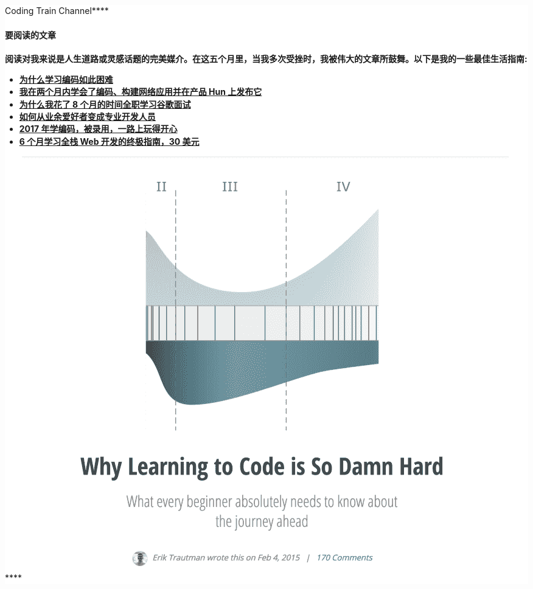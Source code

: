 Coding Train Channel**** 

#### ****要阅读的文章****

****阅读对我来说是人生道路或灵感话题的完美媒介。在这五个月里，当我多次受挫时，我被伟大的文章所鼓舞。以下是我的一些最佳生活指南:****

*   ****[为什么学习编码如此困难](http://www.vikingcodeschool.com/posts/why-learning-to-code-is-so-damn-hard)****
*   ****[我在两个月内学会了编码、构建网络应用并在产品 Hun 上发布它](https://medium.com/@AndreyAzimov/i-learned-to-code-and-build-a-web-app-in-2-months-da8f2932c139)****
*   ****[为什么我花了 8 个月的时间全职学习谷歌面试](https://medium.freecodecamp.org/why-i-studied-full-time-for-8-months-for-a-google-interview-cc662ce9bb13)****
*   ****[如何从业余爱好者变成专业开发人员](https://medium.freecodecamp.org/how-to-go-from-hobbyist-to-professional-developer-11a8b8a52b5f)****
*   ****[2017 年学编码，被录用，一路上玩得开心](https://hackernoon.com/learn-to-code-in-2017-get-hired-and-have-fun-along-the-way-5ff4c1b1a790)****
*   ****[6 个月学习全栈 Web 开发的终极指南，30 美元](https://codeburst.io/the-ultimate-guide-to-learning-full-stack-web-development-in-6-months-for-30-72b3854a7458)****

****![1*luF8qqEuIVIu8Gw0QDLuBQ](img/eafa1610aca134deb2b91c529651574c.png)
